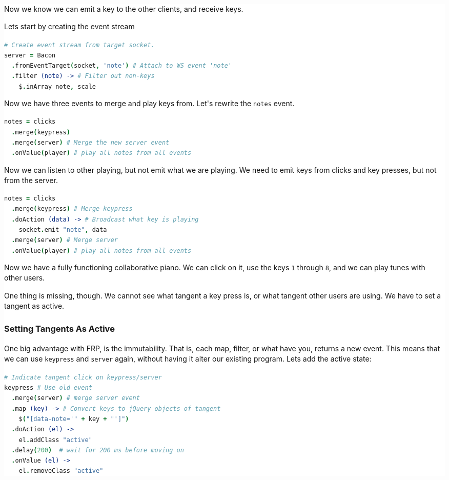 Now we know we can emit a key to the other clients, and receive keys.

Lets start by creating the event stream

```coffeescript
# Create event stream from target socket.
server = Bacon
  .fromEventTarget(socket, 'note') # Attach to WS event 'note'
  .filter (note) -> # Filter out non-keys
    $.inArray note, scale
```

Now we have three events to merge and play keys from. Let's rewrite 
the ```notes``` event.

```coffeescript
notes = clicks
  .merge(keypress)
  .merge(server) # Merge the new server event
  .onValue(player) # play all notes from all events
```

Now we can listen to other playing, but not emit what we are playing.
We need to emit keys from clicks and key presses, but not from the server.

```coffeescript
notes = clicks
  .merge(keypress) # Merge keypress
  .doAction (data) -> # Broadcast what key is playing
    socket.emit "note", data 
  .merge(server) # Merge server
  .onValue(player) # play all notes from all events
```

Now we have a fully functioning collaborative piano. We can click on it,
use the keys ```1``` through ```8```, and we can play tunes with other users. 

One thing is missing, though. We cannot see what tangent a key press is,
or what tangent other users are using. We have to set a tangent as active.

### Setting Tangents As Active

One big advantage with FRP, is the immutability. That is, each map, filter, or what
have you, returns a new event. This means that we can use ```keypress``` and ```server```
again, without having it alter our existing program. Lets add the active state:

```coffeescript
# Indicate tangent click on keypress/server
keypress # Use old event
  .merge(server) # merge server event
  .map (key) -> # Convert keys to jQuery objects of tangent
    $("[data-note='" + key + "']")
  .doAction (el) -> 
    el.addClass "active"
  .delay(200)  # wait for 200 ms before moving on
  .onValue (el) -> 
    el.removeClass "active"
```


[1]: http://conal.net/papers/icfp97/icfp97.pdf
